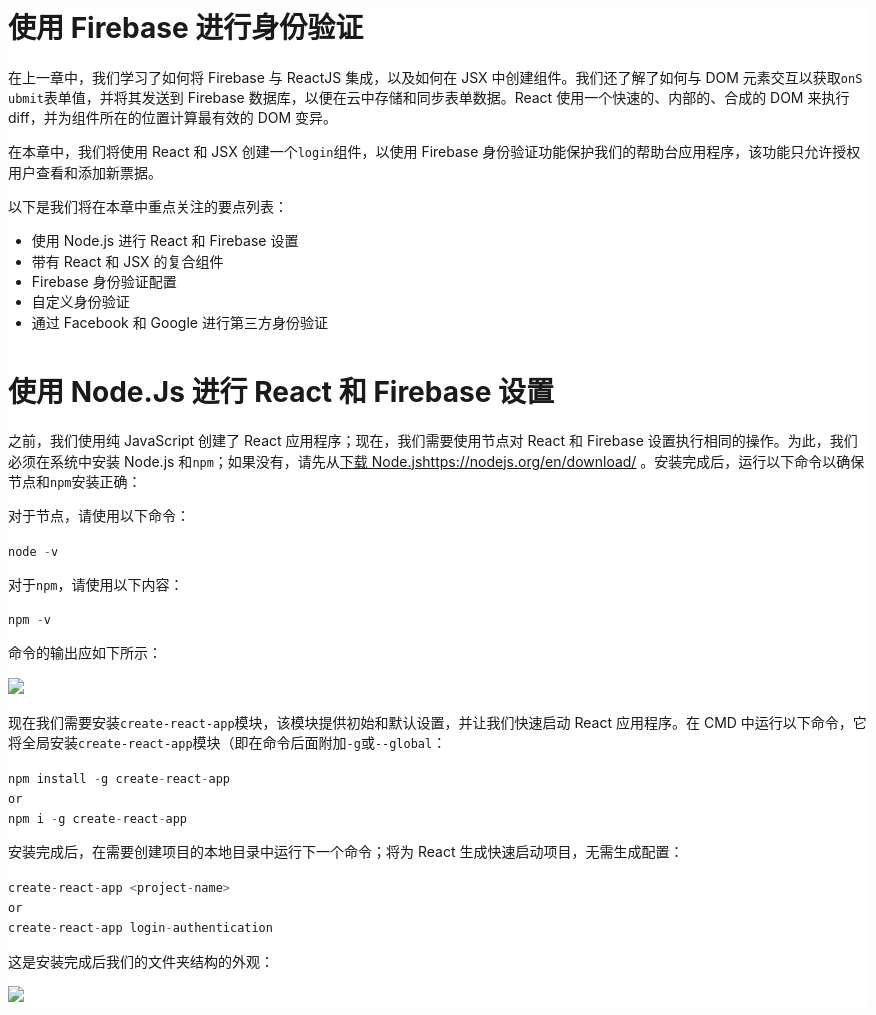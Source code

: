 # 使用 Firebase 进行身份验证

在上一章中，我们学习了如何将 Firebase 与 ReactJS 集成，以及如何在 JSX 中创建组件。我们还了解了如何与 DOM 元素交互以获取`onSubmit`表单值，并将其发送到 Firebase 数据库，以便在云中存储和同步表单数据。React 使用一个快速的、内部的、合成的 DOM 来执行 diff，并为组件所在的位置计算最有效的 DOM 变异。

在本章中，我们将使用 React 和 JSX 创建一个`login`组件，以使用 Firebase 身份验证功能保护我们的帮助台应用程序，该功能只允许授权用户查看和添加新票据。

以下是我们将在本章中重点关注的要点列表：

*   使用 Node.js 进行 React 和 Firebase 设置
*   带有 React 和 JSX 的复合组件
*   Firebase 身份验证配置
*   自定义身份验证
*   通过 Facebook 和 Google 进行第三方身份验证

# 使用 Node.Js 进行 React 和 Firebase 设置

之前，我们使用纯 JavaScript 创建了 React 应用程序；现在，我们需要使用节点对 React 和 Firebase 设置执行相同的操作。为此，我们必须在系统中安装 Node.js 和`npm`；如果没有，请先从[下载 Node.jshttps://nodejs.org/en/download/](https://nodejs.org/en/download/) 。安装完成后，运行以下命令以确保节点和`npm`安装正确：

对于节点，请使用以下命令：

```jsx
node -v
```

对于`npm`，请使用以下内容：

```jsx
npm -v
```

命令的输出应如下所示：

![](Images/c9177530-5920-4bb6-a7c5-c0db7e000ac3.png)

现在我们需要安装`create-react-app`模块，该模块提供初始和默认设置，并让我们快速启动 React 应用程序。在 CMD 中运行以下命令，它将全局安装`create-react-app`模块（即在命令后面附加`-g`或`--global`：

```jsx
npm install -g create-react-app 
or 
npm i -g create-react-app
```

安装完成后，在需要创建项目的本地目录中运行下一个命令；将为 React 生成快速启动项目，无需生成配置：

```jsx
create-react-app <project-name> 
or
create-react-app login-authentication
```

这是安装完成后我们的文件夹结构的外观：

![](Images/14f5b27a-0d25-48c3-bced-3c36f661653d.png)
